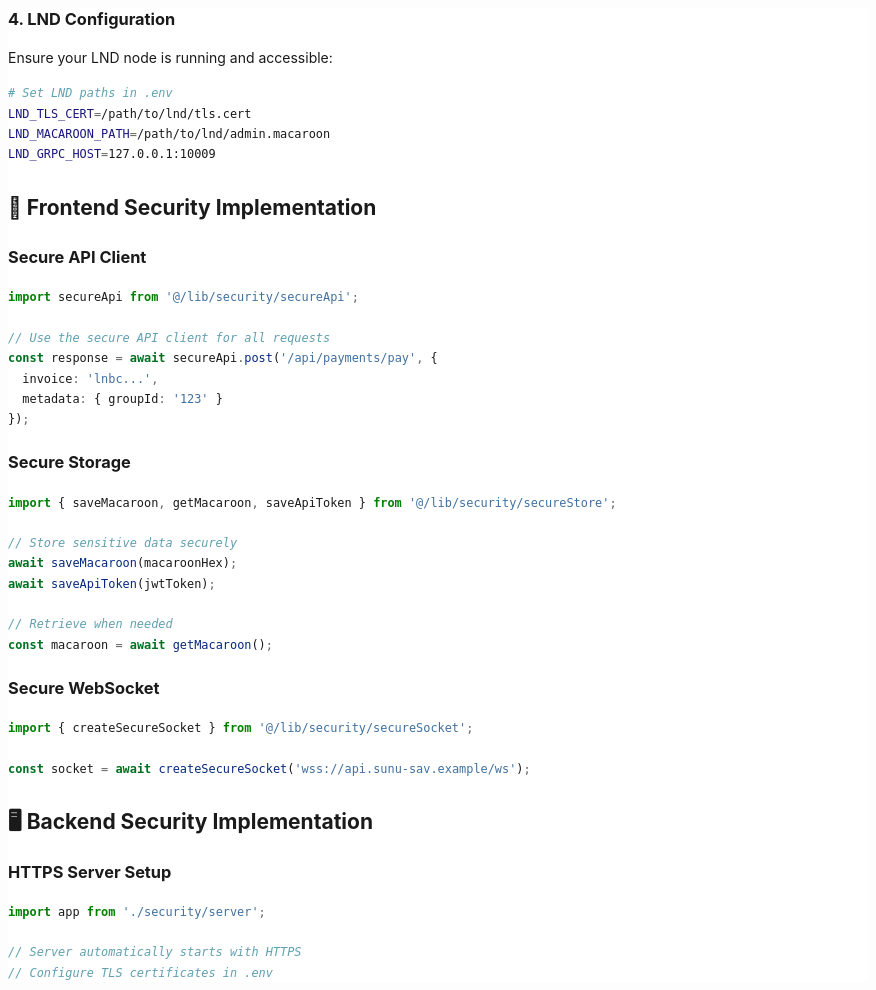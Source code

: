 ### 4. LND Configuration

Ensure your LND node is running and accessible:

```bash
# Set LND paths in .env
LND_TLS_CERT=/path/to/lnd/tls.cert
LND_MACAROON_PATH=/path/to/lnd/admin.macaroon
LND_GRPC_HOST=127.0.0.1:10009
```

## 📱 Frontend Security Implementation

### Secure API Client

```typescript
import secureApi from '@/lib/security/secureApi';

// Use the secure API client for all requests
const response = await secureApi.post('/api/payments/pay', {
  invoice: 'lnbc...',
  metadata: { groupId: '123' }
});
```

### Secure Storage

```typescript
import { saveMacaroon, getMacaroon, saveApiToken } from '@/lib/security/secureStore';

// Store sensitive data securely
await saveMacaroon(macaroonHex);
await saveApiToken(jwtToken);

// Retrieve when needed
const macaroon = await getMacaroon();
```

### Secure WebSocket

```typescript
import { createSecureSocket } from '@/lib/security/secureSocket';

const socket = await createSecureSocket('wss://api.sunu-sav.example/ws');
```

## 🖥️ Backend Security Implementation

### HTTPS Server Setup

```typescript
import app from './security/server';

// Server automatically starts with HTTPS
// Configure TLS certificates in .env
```
